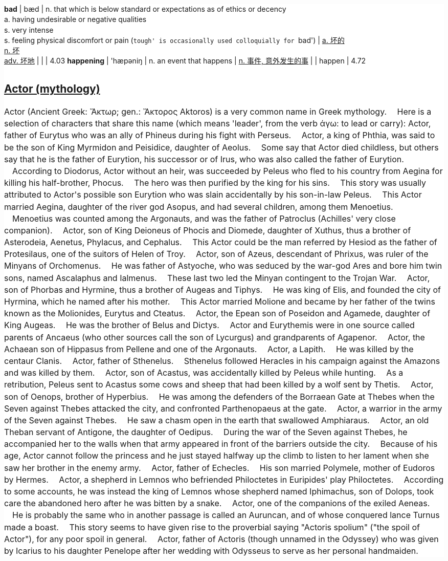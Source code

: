 <b>bad</b> | bæd | n. that which is below standard or expectations as of ethics or decency<br>a. having undesirable or negative qualities<br>s. very intense<br>s. feeling physical discomfort or pain (`tough' is occasionally used colloquially for `bad') | <a href=https://en.wikipedia.org/wiki/bad>a. 坏的<br>n. 坏<br>adv. 坏地</a> |  |  | 4.03
<b>happening</b> | 'hæpәniŋ | n. an event that happens | <a href=https://en.wikipedia.org/wiki/happening>n. 事件, 意外发生的事</a> |  | happen | 4.72
</font>
<br>



## <a href=https://en.wikipedia.org/wiki/Actor_(mythology)>Actor (mythology)</a> 
<font size=3>
Actor (Ancient Greek: Ἄκτωρ; gen.: Ἄκτoρος Aktoros) is a very common name in Greek mythology. 　Here is a selection of characters that share this name (which means 'leader', from the verb άγω: to lead or carry): Actor, father of Eurytus who was an ally of Phineus during his fight with Perseus. 　Actor, a king of Phthia, was said to be the son of King Myrmidon and Peisidice, daughter of Aeolus. 　Some say that Actor died childless, but others say that he is the father of Eurytion, his successor or of Irus, who was also called the father of Eurytion. 　According to Diodorus, Actor without an heir, was succeeded by Peleus who fled to his country from Aegina for killing his half-brother, Phocus. 　The hero was then purified by the king for his sins. 　This story was usually attributed to Actor's possible son Eurytion who was slain accidentally by his son-in-law Peleus. 　This Actor married Aegina, daughter of the river god Asopus, and had several children, among them Menoetius. 　Menoetius was counted among the Argonauts, and was the father of Patroclus (Achilles' very close companion). 　Actor, son of King Deioneus of Phocis and Diomede, daughter of Xuthus, thus a brother of Asterodeia, Aenetus, Phylacus, and Cephalus. 　This Actor could be the man referred by Hesiod as the father of Protesilaus, one of the suitors of Helen of Troy. 　Actor, son of Azeus, descendant of Phrixus, was ruler of the Minyans of Orchomenus. 　He was father of Astyoche, who was seduced by the war-god Ares and bore him twin sons, named Ascalaphus and Ialmenus. 　These last two led the Minyan contingent to the Trojan War. 　Actor, son of Phorbas and Hyrmine, thus a brother of Augeas and Tiphys. 　He was king of Elis, and founded the city of Hyrmina, which he named after his mother. 　This Actor married Molione and became by her father of the twins known as the Molionides, Eurytus and Cteatus. 　Actor, the Epean son of Poseidon and Agamede, daughter of King Augeas. 　He was the brother of Belus and Dictys. 　Actor and Eurythemis were in one source called parents of Ancaeus (who other sources call the son of Lycurgus) and grandparents of Agapenor. 　Actor, the Achaean son of Hippasus from Pellene and one of the Argonauts. 　Actor, a Lapith. 　He was killed by the centaur Clanis. 　Actor, father of Sthenelus. 　Sthenelus followed Heracles in his campaign against the Amazons and was killed by them. 　Actor, son of Acastus, was accidentally killed by Peleus while hunting. 　As a retribution, Peleus sent to Acastus some cows and sheep that had been killed by a wolf sent by Thetis. 　Actor, son of Oenops, brother of Hyperbius. 　He was among the defenders of the Borraean Gate at Thebes when the Seven against Thebes attacked the city, and confronted Parthenopaeus at the gate. 　Actor, a warrior in the army of the Seven against Thebes. 　He saw a chasm open in the earth that swallowed Amphiaraus. 　Actor, an old Theban servant of Antigone, the daughter of Oedipus. 　During the war of the Seven against Thebes, he accompanied her to the walls when that army appeared in front of the barriers outside the city. 　Because of his age, Actor cannot follow the princess and he just stayed halfway up the climb to listen to her lament when she saw her brother in the enemy army. 　Actor, father of Echecles. 　His son married Polymele, mother of Eudoros by Hermes. 　Actor, a shepherd in Lemnos who befriended Philoctetes in Euripides' play Philoctetes. 　According to some accounts, he was instead the king of Lemnos whose shepherd named Iphimachus, son of Dolops, took care the abandoned hero after he was bitten by a snake. 　Actor, one of the companions of the exiled Aeneas. 　He is probably the same who in another passage is called an Auruncan, and of whose conquered lance Turnus made a boast. 　This story seems to have given rise to the proverbial saying "Actoris spolium" ("the spoil of Actor"), for any poor spoil in general. 　Actor, father of Actoris (though unnamed in the Odyssey) who was given by Icarius to his daughter Penelope after her wedding with Odysseus to serve as her personal handmaiden.
</font>
